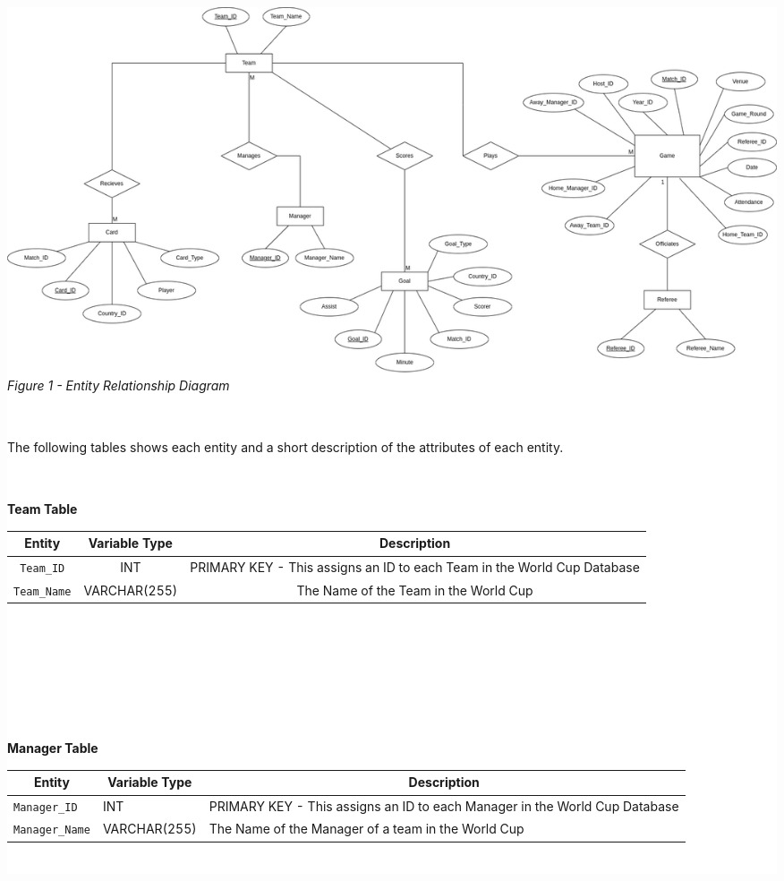 ![Assignment ER Diagram](Entity_Relationship_Diagram.png)
*Figure 1 - Entity Relationship Diagram*

<p>&nbsp;</p>

The following tables shows each entity and a short description of the attributes of each entity.

<p>&nbsp;</p>

**Team Table**


|  **Entity** | **Variable Type** |                             **Description**                             |
|:-----------:|:-----------------:|:-----------------------------------------------------------------------:|
| `Team_ID`   | INT               | PRIMARY KEY - This assigns an ID to each Team in the World Cup Database |
| `Team_Name` | VARCHAR(255)      | The Name of the Team in the World Cup                                   |


<p>&nbsp;</p>
<p>&nbsp;</p>
<p>&nbsp;</p>
<p>&nbsp;</p>

**Manager Table**

| **Entity**     	| **Variable Type** 	| **Description**                                                            	|
|----------------	|-------------------	|----------------------------------------------------------------------------	|
| `Manager_ID`   	| INT               	| PRIMARY KEY - This assigns an ID to each Manager in the World Cup Database 	|
| `Manager_Name` 	| VARCHAR(255)      	| The Name of the Manager of a team in the World Cup                         	|



<p>&nbsp;</p>
